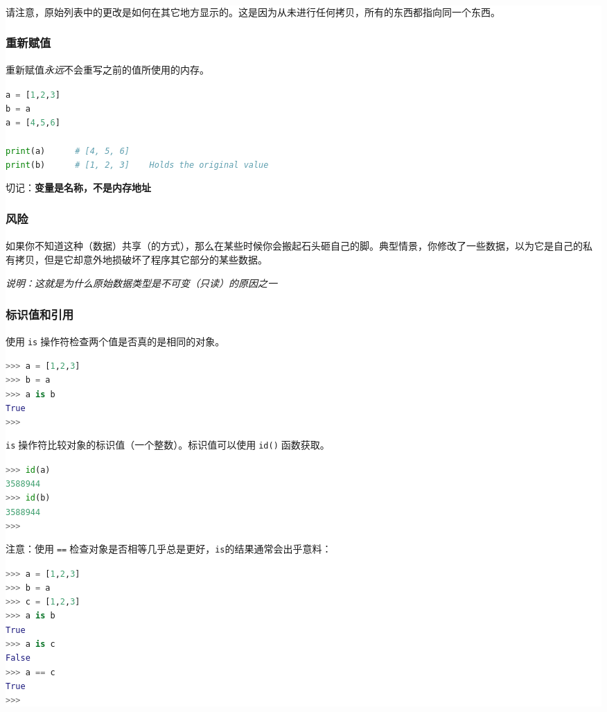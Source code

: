 请注意，原始列表中的更改是如何在其它地方显示的。这是因为从未进行任何拷贝，所有的东西都指向同一个东西。

### 重新赋值

重新赋值*永远*不会重写之前的值所使用的内存。

```python
a = [1,2,3]
b = a
a = [4,5,6]

print(a)      # [4, 5, 6]
print(b)      # [1, 2, 3]    Holds the original value
```

切记：**变量是名称，不是内存地址**

### 风险

如果你不知道这种（数据）共享（的方式），那么在某些时候你会搬起石头砸自己的脚。典型情景，你修改了一些数据，以为它是自己的私有拷贝，但是它却意外地损破坏了程序其它部分的某些数据。

*说明：这就是为什么原始数据类型是不可变（只读）的原因之一*

### 标识值和引用

使用 `is` 操作符检查两个值是否真的是相同的对象。

```python
>>> a = [1,2,3]
>>> b = a
>>> a is b
True
>>>
```

`is` 操作符比较对象的标识值（一个整数）。标识值可以使用 `id()` 函数获取。

```python
>>> id(a)
3588944
>>> id(b)
3588944
>>>
```

注意：使用 `==` 检查对象是否相等几乎总是更好，`is`的结果通常会出乎意料：

```python
>>> a = [1,2,3]
>>> b = a
>>> c = [1,2,3]
>>> a is b
True
>>> a is c
False
>>> a == c
True
>>>
```
